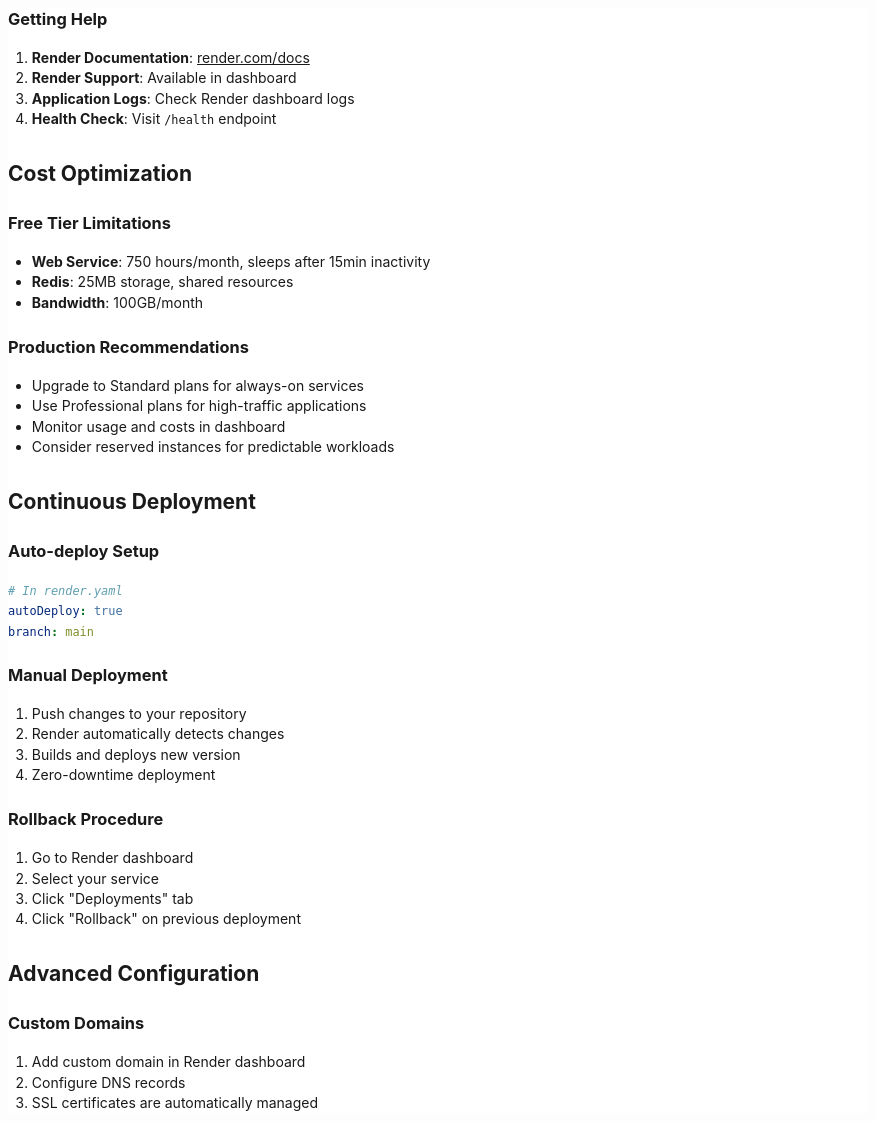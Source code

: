 ### Getting Help

1. **Render Documentation**: [render.com/docs](https://render.com/docs)
2. **Render Support**: Available in dashboard
3. **Application Logs**: Check Render dashboard logs
4. **Health Check**: Visit `/health` endpoint

## Cost Optimization

### Free Tier Limitations
- **Web Service**: 750 hours/month, sleeps after 15min inactivity
- **Redis**: 25MB storage, shared resources
- **Bandwidth**: 100GB/month

### Production Recommendations
- Upgrade to Standard plans for always-on services
- Use Professional plans for high-traffic applications  
- Monitor usage and costs in dashboard
- Consider reserved instances for predictable workloads

## Continuous Deployment

### Auto-deploy Setup
```yaml
# In render.yaml
autoDeploy: true
branch: main
```

### Manual Deployment
1. Push changes to your repository
2. Render automatically detects changes
3. Builds and deploys new version
4. Zero-downtime deployment

### Rollback Procedure
1. Go to Render dashboard
2. Select your service
3. Click "Deployments" tab
4. Click "Rollback" on previous deployment

## Advanced Configuration

### Custom Domains
1. Add custom domain in Render dashboard
2. Configure DNS records
3. SSL certificates are automatically managed
